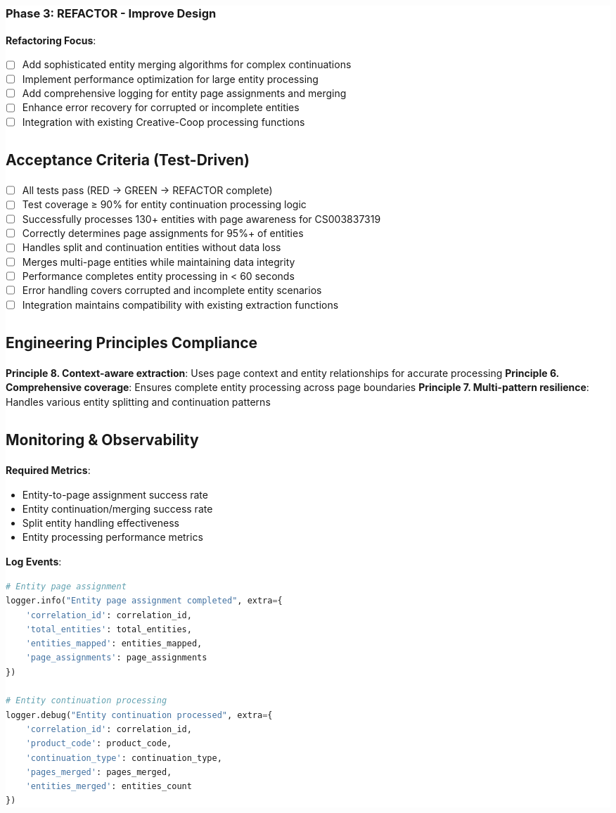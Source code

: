 ### Phase 3: REFACTOR - Improve Design

**Refactoring Focus**:
- [ ] Add sophisticated entity merging algorithms for complex continuations
- [ ] Implement performance optimization for large entity processing
- [ ] Add comprehensive logging for entity page assignments and merging
- [ ] Enhance error recovery for corrupted or incomplete entities
- [ ] Integration with existing Creative-Coop processing functions

## Acceptance Criteria (Test-Driven)

- [ ] All tests pass (RED → GREEN → REFACTOR complete)
- [ ] Test coverage ≥ 90% for entity continuation processing logic
- [ ] Successfully processes 130+ entities with page awareness for CS003837319
- [ ] Correctly determines page assignments for 95%+ of entities
- [ ] Handles split and continuation entities without data loss
- [ ] Merges multi-page entities while maintaining data integrity
- [ ] Performance completes entity processing in < 60 seconds
- [ ] Error handling covers corrupted and incomplete entity scenarios
- [ ] Integration maintains compatibility with existing extraction functions

## Engineering Principles Compliance

**Principle 8. Context-aware extraction**: Uses page context and entity relationships for accurate processing
**Principle 6. Comprehensive coverage**: Ensures complete entity processing across page boundaries
**Principle 7. Multi-pattern resilience**: Handles various entity splitting and continuation patterns

## Monitoring & Observability

**Required Metrics**:
- Entity-to-page assignment success rate
- Entity continuation/merging success rate  
- Split entity handling effectiveness
- Entity processing performance metrics

**Log Events**:
```python
# Entity page assignment
logger.info("Entity page assignment completed", extra={
    'correlation_id': correlation_id,
    'total_entities': total_entities,
    'entities_mapped': entities_mapped,
    'page_assignments': page_assignments
})

# Entity continuation processing
logger.debug("Entity continuation processed", extra={
    'correlation_id': correlation_id,
    'product_code': product_code,
    'continuation_type': continuation_type,
    'pages_merged': pages_merged,
    'entities_merged': entities_count
})
```
